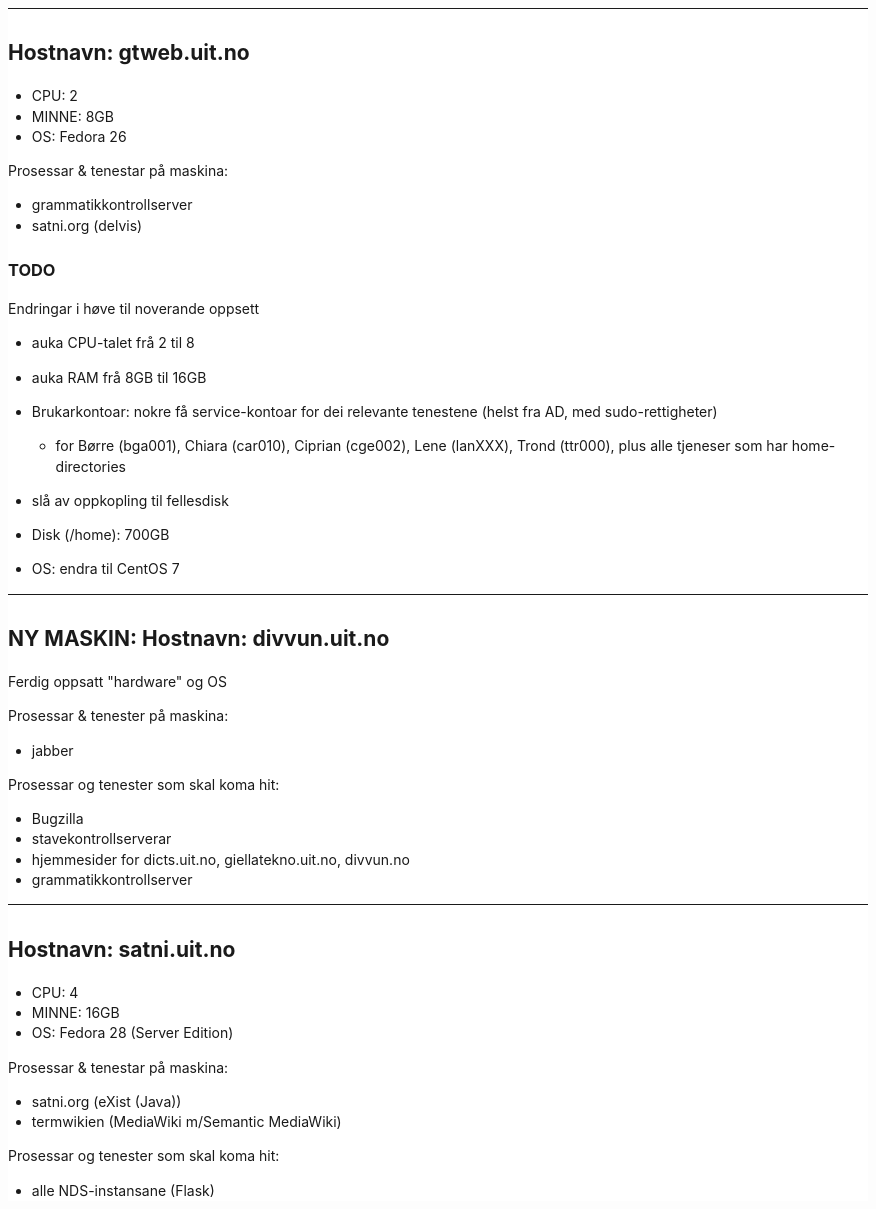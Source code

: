 ----

##  Hostnavn: gtweb.uit.no
* CPU: 2
* MINNE: 8GB
* OS: Fedora 26

Prosessar & tenestar på maskina:
* grammatikkontrollserver
* satni.org (delvis)

### TODO

Endringar i høve til noverande oppsett
* auka CPU-talet frå 2 til 8
* auka RAM frå 8GB til 16GB
* Brukarkontoar: nokre få service-kontoar for dei relevante tenestene (helst fra AD, med sudo-rettigheter)
    - for Børre (bga001), Chiara (car010), Ciprian (cge002), Lene (lanXXX), Trond (ttr000),
plus alle tjeneser som har home-directories

* slå av oppkopling til fellesdisk
* Disk (/home): 700GB
* OS: endra til CentOS 7

----

##  NY MASKIN: Hostnavn: divvun.uit.no

Ferdig oppsatt "hardware" og OS

Prosessar & tenester på maskina:
* jabber

Prosessar og tenester som skal koma hit:
* Bugzilla
* stavekontrollserverar
* hjemmesider for dicts.uit.no, giellatekno.uit.no, divvun.no
* grammatikkontrollserver

----

##  Hostnavn: satni.uit.no
* CPU: 4
* MINNE: 16GB
* OS: Fedora 28 (Server Edition)

Prosessar & tenestar på maskina:
* satni.org (eXist (Java))
* termwikien (MediaWiki m/Semantic MediaWiki)

Prosessar og tenester som skal koma hit:
* alle NDS-instansane (Flask)
